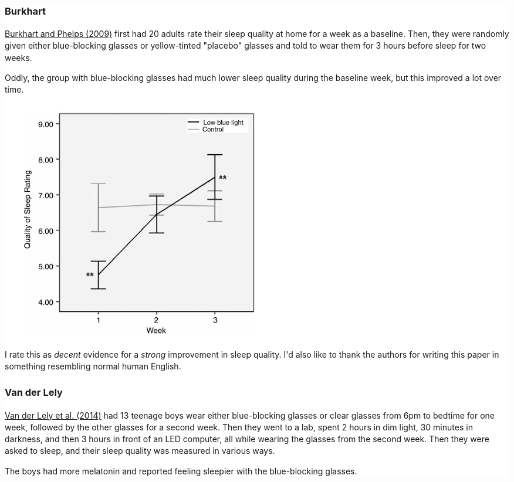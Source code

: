 ### Burkhart

[Burkhart and Phelps (2009)](https://doi.org/10.3109/07420520903523719) first had 20 adults rate their sleep quality at home for a week as a baseline. Then, they were randomly given either blue-blocking glasses or yellow-tinted "placebo" glasses and told to wear them for 3 hours before sleep for two weeks.

Oddly, the group with blue-blocking glasses had much lower sleep quality during the baseline week, but this improved a lot over time.

![](/img/blue-light/burkhart.png)

I rate this as *decent* evidence for a *strong* improvement in sleep quality. I'd also like to thank the authors for writing this paper in something resembling normal human English.

### Van der Lely

[Van der Lely et al. (2014)](https://doi.org/10.1016/j.jadohealth.2014.08.002) had 13 teenage boys wear either blue-blocking glasses or clear glasses from 6pm to bedtime for one week, followed by the other glasses for a second week. Then they went to a lab, spent 2 hours in dim light, 30 minutes in darkness, and then 3 hours in front of an LED computer, all while wearing the glasses from the second week. Then they were asked to sleep, and their sleep quality was measured in various ways.

The boys had more melatonin and reported feeling sleepier with the blue-blocking glasses.
